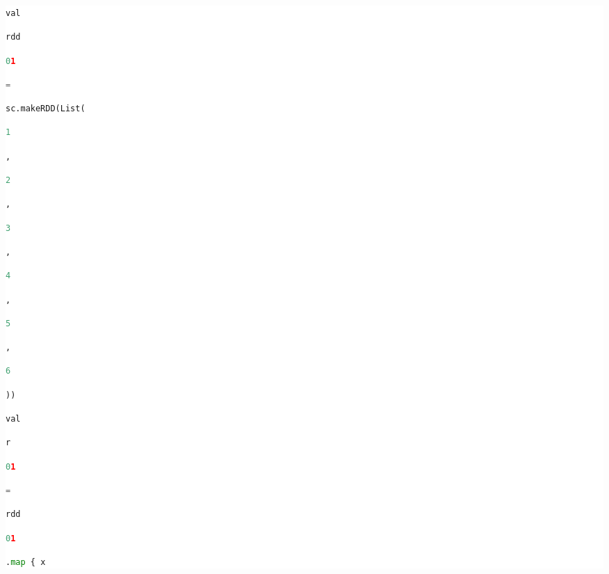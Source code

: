 ```python
val
```
```python
rdd
```
```python
01
```
```python
=
```
```python
sc.makeRDD(List(
```
```python
1
```
```python
,
```
```python
2
```
```python
,
```
```python
3
```
```python
,
```
```python
4
```
```python
,
```
```python
5
```
```python
,
```
```python
6
```
```python
))
```

```python
val
```
```python
r
```
```python
01
```
```python
=
```
```python
rdd
```
```python
01
```
```python
.map { x
```
```python
```